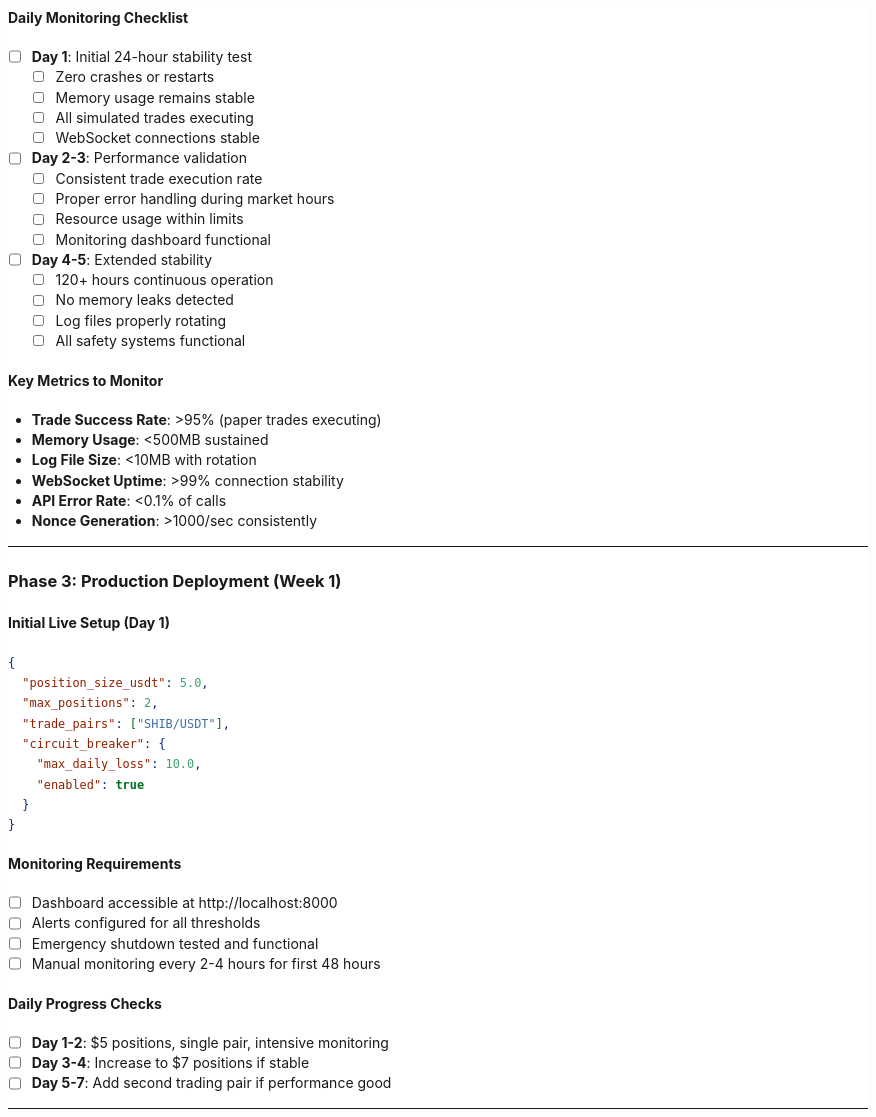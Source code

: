 #### **Daily Monitoring Checklist**
- [ ] **Day 1**: Initial 24-hour stability test
  - [ ] Zero crashes or restarts
  - [ ] Memory usage remains stable
  - [ ] All simulated trades executing
  - [ ] WebSocket connections stable

- [ ] **Day 2-3**: Performance validation
  - [ ] Consistent trade execution rate
  - [ ] Proper error handling during market hours
  - [ ] Resource usage within limits
  - [ ] Monitoring dashboard functional

- [ ] **Day 4-5**: Extended stability
  - [ ] 120+ hours continuous operation
  - [ ] No memory leaks detected  
  - [ ] Log files properly rotating
  - [ ] All safety systems functional

#### **Key Metrics to Monitor**
- **Trade Success Rate**: >95% (paper trades executing)
- **Memory Usage**: <500MB sustained
- **Log File Size**: <10MB with rotation
- **WebSocket Uptime**: >99% connection stability
- **API Error Rate**: <0.1% of calls
- **Nonce Generation**: >1000/sec consistently

---

### **Phase 3: Production Deployment (Week 1)**

#### **Initial Live Setup (Day 1)**
```json
{
  "position_size_usdt": 5.0,
  "max_positions": 2,
  "trade_pairs": ["SHIB/USDT"],
  "circuit_breaker": {
    "max_daily_loss": 10.0,
    "enabled": true
  }
}
```

#### **Monitoring Requirements**
- [ ] Dashboard accessible at http://localhost:8000
- [ ] Alerts configured for all thresholds
- [ ] Emergency shutdown tested and functional
- [ ] Manual monitoring every 2-4 hours for first 48 hours

#### **Daily Progress Checks**
- [ ] **Day 1-2**: $5 positions, single pair, intensive monitoring
- [ ] **Day 3-4**: Increase to $7 positions if stable
- [ ] **Day 5-7**: Add second trading pair if performance good

---